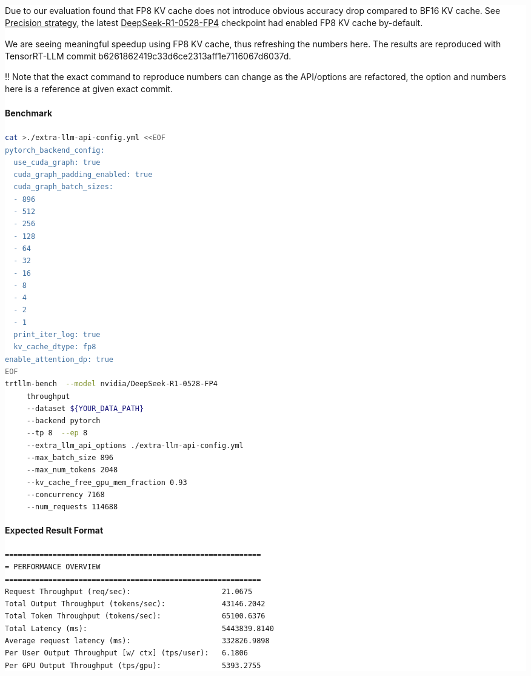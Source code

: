 Due to our evaluation found that FP8 KV cache does not introduce obvious accuracy drop compared to BF16 KV cache. See [Precision strategy](./tech_blog/blog3_Optimizing_DeepSeek_R1_Throughput_on_NVIDIA_Blackwell_GPUs.md#precision-strategy), the latest [DeepSeek-R1-0528-FP4](https://huggingface.co/nvidia/DeepSeek-R1-0528-FP4) checkpoint had enabled FP8 KV cache by-default.

We are seeing meaningful speedup using FP8 KV cache, thus refreshing the numbers here. The results are reproduced with TensorRT-LLM commit b6261862419c33d6ce2313aff1e7116067d6037d.

!! Note that the exact command to reproduce numbers can change as the API/options are refactored, the option and numbers here is a reference at given exact commit.

#### Benchmark
```bash
cat >./extra-llm-api-config.yml <<EOF
pytorch_backend_config:
  use_cuda_graph: true
  cuda_graph_padding_enabled: true
  cuda_graph_batch_sizes:
  - 896
  - 512
  - 256
  - 128
  - 64
  - 32
  - 16
  - 8
  - 4
  - 2
  - 1
  print_iter_log: true
  kv_cache_dtype: fp8
enable_attention_dp: true
EOF
trtllm-bench  --model nvidia/DeepSeek-R1-0528-FP4
     throughput
     --dataset ${YOUR_DATA_PATH}
     --backend pytorch
     --tp 8  --ep 8
     --extra_llm_api_options ./extra-llm-api-config.yml
     --max_batch_size 896
     --max_num_tokens 2048
     --kv_cache_free_gpu_mem_fraction 0.93
     --concurrency 7168
     --num_requests 114688
```
#### Expected Result Format
```
===========================================================
= PERFORMANCE OVERVIEW
===========================================================
Request Throughput (req/sec):                     21.0675
Total Output Throughput (tokens/sec):             43146.2042
Total Token Throughput (tokens/sec):              65100.6376
Total Latency (ms):                               5443839.8140
Average request latency (ms):                     332826.9898
Per User Output Throughput [w/ ctx] (tps/user):   6.1806
Per GPU Output Throughput (tps/gpu):              5393.2755
```
